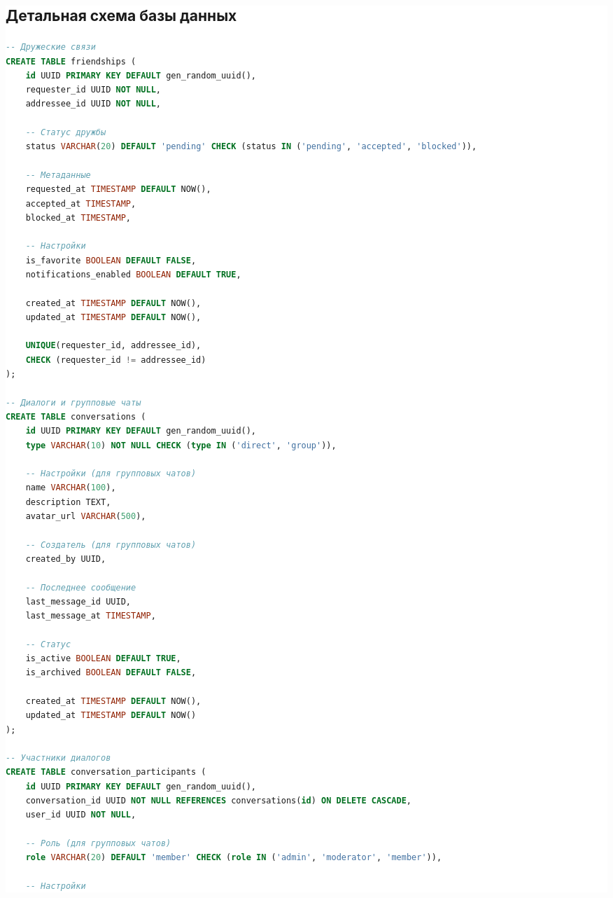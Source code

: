 ## Детальная схема базы данных

```sql
-- Дружеские связи
CREATE TABLE friendships (
    id UUID PRIMARY KEY DEFAULT gen_random_uuid(),
    requester_id UUID NOT NULL,
    addressee_id UUID NOT NULL,
    
    -- Статус дружбы
    status VARCHAR(20) DEFAULT 'pending' CHECK (status IN ('pending', 'accepted', 'blocked')),
    
    -- Метаданные
    requested_at TIMESTAMP DEFAULT NOW(),
    accepted_at TIMESTAMP,
    blocked_at TIMESTAMP,
    
    -- Настройки
    is_favorite BOOLEAN DEFAULT FALSE,
    notifications_enabled BOOLEAN DEFAULT TRUE,
    
    created_at TIMESTAMP DEFAULT NOW(),
    updated_at TIMESTAMP DEFAULT NOW(),
    
    UNIQUE(requester_id, addressee_id),
    CHECK (requester_id != addressee_id)
);

-- Диалоги и групповые чаты
CREATE TABLE conversations (
    id UUID PRIMARY KEY DEFAULT gen_random_uuid(),
    type VARCHAR(10) NOT NULL CHECK (type IN ('direct', 'group')),
    
    -- Настройки (для групповых чатов)
    name VARCHAR(100),
    description TEXT,
    avatar_url VARCHAR(500),
    
    -- Создатель (для групповых чатов)
    created_by UUID,
    
    -- Последнее сообщение
    last_message_id UUID,
    last_message_at TIMESTAMP,
    
    -- Статус
    is_active BOOLEAN DEFAULT TRUE,
    is_archived BOOLEAN DEFAULT FALSE,
    
    created_at TIMESTAMP DEFAULT NOW(),
    updated_at TIMESTAMP DEFAULT NOW()
);

-- Участники диалогов
CREATE TABLE conversation_participants (
    id UUID PRIMARY KEY DEFAULT gen_random_uuid(),
    conversation_id UUID NOT NULL REFERENCES conversations(id) ON DELETE CASCADE,
    user_id UUID NOT NULL,
    
    -- Роль (для групповых чатов)
    role VARCHAR(20) DEFAULT 'member' CHECK (role IN ('admin', 'moderator', 'member')),
    
    -- Настройки
```